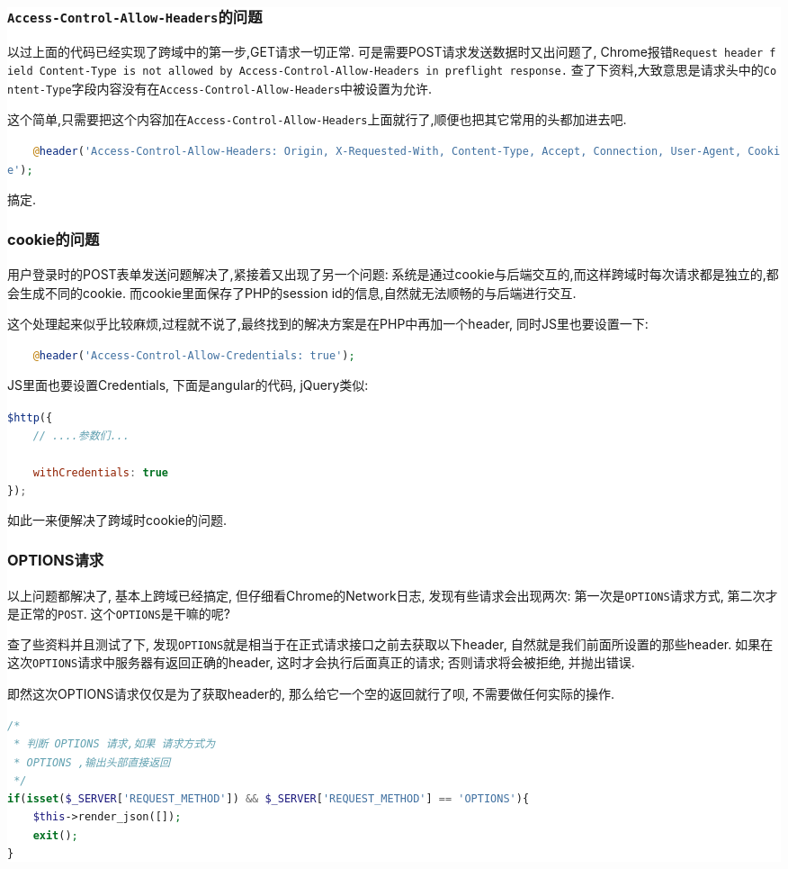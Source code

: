 ### `Access-Control-Allow-Headers`的问题

以过上面的代码已经实现了跨域中的第一步,GET请求一切正常. 可是需要POST请求发送数据时又出问题了, Chrome报错`Request header field Content-Type is not allowed by Access-Control-Allow-Headers in preflight response.` 查了下资料,大致意思是请求头中的`Content-Type`字段内容没有在`Access-Control-Allow-Headers`中被设置为允许.

这个简单,只需要把这个内容加在`Access-Control-Allow-Headers`上面就行了,顺便也把其它常用的头都加进去吧.

```php
    @header('Access-Control-Allow-Headers: Origin, X-Requested-With, Content-Type, Accept, Connection, User-Agent, Cookie');
```

搞定.

### cookie的问题

用户登录时的POST表单发送问题解决了,紧接着又出现了另一个问题: 系统是通过cookie与后端交互的,而这样跨域时每次请求都是独立的,都会生成不同的cookie. 而cookie里面保存了PHP的session id的信息,自然就无法顺畅的与后端进行交互.

这个处理起来似乎比较麻烦,过程就不说了,最终找到的解决方案是在PHP中再加一个header, 同时JS里也要设置一下:

```php
    @header('Access-Control-Allow-Credentials: true');
```

JS里面也要设置Credentials, 下面是angular的代码, jQuery类似:

```js
$http({
    // ....参数们...

    withCredentials: true
});
```

如此一来便解决了跨域时cookie的问题.


### OPTIONS请求

以上问题都解决了, 基本上跨域已经搞定, 但仔细看Chrome的Network日志, 发现有些请求会出现两次: 第一次是`OPTIONS`请求方式, 第二次才是正常的`POST`. 这个`OPTIONS`是干嘛的呢?

查了些资料并且测试了下, 发现`OPTIONS`就是相当于在正式请求接口之前去获取以下header, 自然就是我们前面所设置的那些header. 如果在这次`OPTIONS`请求中服务器有返回正确的header, 这时才会执行后面真正的请求; 否则请求将会被拒绝, 并抛出错误.

即然这次OPTIONS请求仅仅是为了获取header的, 那么给它一个空的返回就行了呗, 不需要做任何实际的操作.

```php
/*
 * 判断 OPTIONS 请求,如果 请求方式为
 * OPTIONS ,输出头部直接返回
 */
if(isset($_SERVER['REQUEST_METHOD']) && $_SERVER['REQUEST_METHOD'] == 'OPTIONS'){
    $this->render_json([]);
    exit();
}
```
